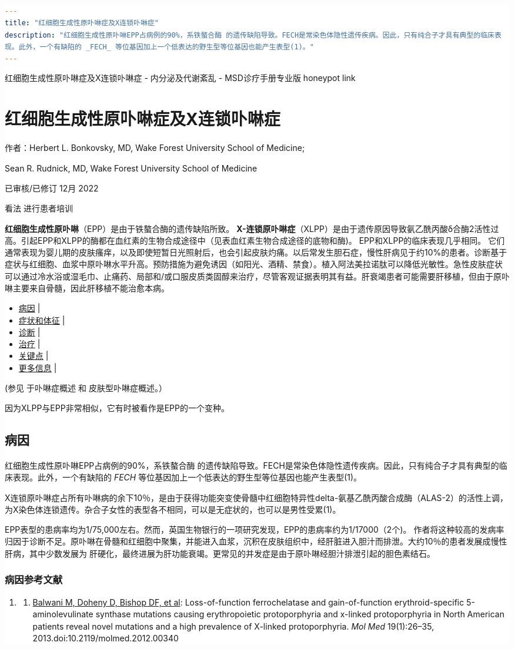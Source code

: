 ```yaml
---
title: "红细胞生成性原卟啉症及X连锁卟啉症"
description: "红细胞生成性原卟啉EPP占病例的90%，系铁螯合酶 的遗传缺陷导致。FECH是常染色体隐性遗传疾病。因此，只有纯合子才具有典型的临床表现。此外，一个有缺陷的 _FECH_ 等位基因加上一个低表达的野生型等位基因也能产生表型(1)。"
---
```


﻿红细胞生成性原卟啉症及X连锁卟啉症 - 内分泌及代谢紊乱 - MSD诊疗手册专业版 honeypot link

# 红细胞生成性原卟啉症及X连锁卟啉症

作者：Herbert L. Bonkovsky, MD, Wake Forest University School of Medicine;

Sean R. Rudnick, MD, Wake Forest University School of Medicine

已审核/已修订 12月 2022

看法 进行患者培训

**红细胞生成性原卟啉**（EPP）是由于铁螯合酶的遗传缺陷所致。 **X-连锁原卟啉症**（XLPP）是由于遗传原因导致氨乙酰丙酸δ合酶2活性过高。引起EPP和XLPP的酶都在血红素的生物合成途径中（见表血红素生物合成途径的底物和酶)。 EPP和XLPP的临床表现几乎相同。 它们通常表现为婴儿期的皮肤瘙痒，以及即使短暂日光照射后，也会引起皮肤灼痛。以后常发生胆石症，慢性肝病见于约10%的患者。诊断基于症状与红细胞、血浆中原卟啉水平升高。预防措施为避免诱因（如阳光、酒精、禁食）。植入阿法美拉诺肽可以降低光敏性。急性皮肤症状可以通过冷水浴或湿毛巾、止痛药、局部和/或口服皮质类固醇来治疗，尽管客观证据表明其有益。肝衰竭患者可能需要肝移植，但由于原卟啉主要来自骨髓，因此肝移植不能治愈本病。

- [病因](#病因_v8380785_zh) \|
- [症状和体征](#症状和体征_v8380790_zh) \|
- [诊断](#诊断_v8380795_zh) \|
- [治疗](#治疗_v8380806_zh) \|
- [关键点](#关键点_v8380886_zh) \|
- [更多信息](#更多信息_v15718581_zh) \|

(参见 于卟啉症概述 和 皮肤型卟啉症概述。）

因为XLPP与EPP非常相似，它有时被看作是EPP的一个变种。

## 病因

红细胞生成性原卟啉EPP占病例的90%，系铁螯合酶 的遗传缺陷导致。FECH是常染色体隐性遗传疾病。因此，只有纯合子才具有典型的临床表现。此外，一个有缺陷的 _FECH_ 等位基因加上一个低表达的野生型等位基因也能产生表型(1)。

X连锁原卟啉症占所有卟啉病的余下10％，是由于获得功能突变使骨髓中红细胞特异性delta-氨基乙酰丙酸合成酶（ALAS-2）的活性上调，为X染色体连锁遗传。杂合子女性的表型各不相同，可以是无症状的，也可以是男性受累(1)。

EPP表型的患病率均为1/75,000左右。然而，英国生物银行的一项研究发现，EPP的患病率约为1/17000（2个)。 作者将这种较高的发病率归因于诊断不足。原卟啉在骨髓和红细胞中聚集，并能进入血浆，沉积在皮肤组织中，经肝脏进入胆汁而排泄。大约10％的患者发展成慢性肝病，其中少数发展为 肝硬化，最终进展为肝功能衰竭。更常见的并发症是由于原卟啉经胆汁排泄引起的胆色素结石。

### 病因参考文献

1. 1. [Balwani M, Doheny D, Bishop DF, et al](https://pubmed.ncbi.nlm.nih.gov/23364466/): Loss-of-function ferrochelatase and gain-of-function erythroid-specific 5-aminolevulinate synthase mutations causing erythropoietic protoporphyria and x-linked protoporphyria in North American patients reveal novel mutations and a high prevalence of X-linked protoporphyria. _Mol Med_ 19(1):26–35, 2013.doi:10.2119/molmed.2012.00340
